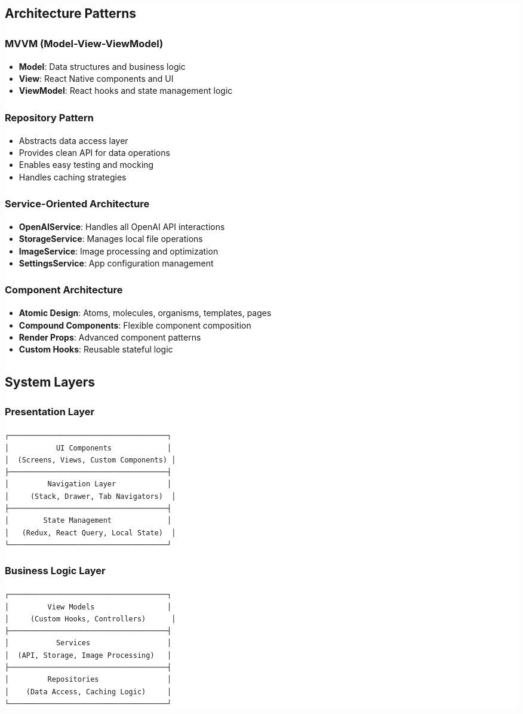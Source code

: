 ## Architecture Patterns

### MVVM (Model-View-ViewModel)
- **Model**: Data structures and business logic
- **View**: React Native components and UI
- **ViewModel**: React hooks and state management logic

### Repository Pattern
- Abstracts data access layer
- Provides clean API for data operations
- Enables easy testing and mocking
- Handles caching strategies

### Service-Oriented Architecture
- **OpenAIService**: Handles all OpenAI API interactions
- **StorageService**: Manages local file operations
- **ImageService**: Image processing and optimization
- **SettingsService**: App configuration management

### Component Architecture
- **Atomic Design**: Atoms, molecules, organisms, templates, pages
- **Compound Components**: Flexible component composition
- **Render Props**: Advanced component patterns
- **Custom Hooks**: Reusable stateful logic

## System Layers

### Presentation Layer
```
┌─────────────────────────────────────┐
│           UI Components             │
│  (Screens, Views, Custom Components) │
├─────────────────────────────────────┤
│         Navigation Layer            │
│     (Stack, Drawer, Tab Navigators)  │
├─────────────────────────────────────┤
│        State Management             │
│   (Redux, React Query, Local State)  │
└─────────────────────────────────────┘
```

### Business Logic Layer
```
┌─────────────────────────────────────┐
│         View Models                 │
│     (Custom Hooks, Controllers)      │
├─────────────────────────────────────┤
│           Services                  │
│  (API, Storage, Image Processing)   │
├─────────────────────────────────────┤
│         Repositories                │
│    (Data Access, Caching Logic)     │
└─────────────────────────────────────┘
```
